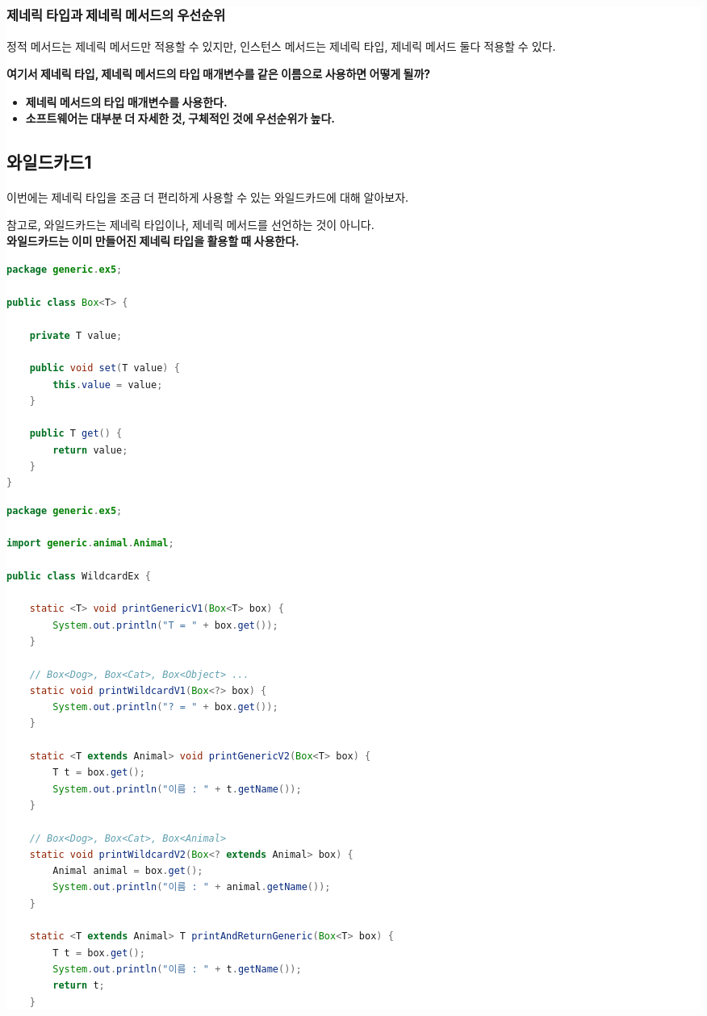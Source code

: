 ### 제네릭 타입과 제네릭 메서드의 우선순위&#x20;

정적 메서드는 제네릭 메서드만 적용할 수 있지만, 인스턴스 메서드는 제네릭 타입, 제네릭 메서드 둘다 적용할 수 있다.&#x20;

**여기서 제네릭 타입, 제네릭 메서드의 타입 매개변수를 같은 이름으로 사용하면 어떻게 될까?**

* **제네릭 메서드의 타입 매개변수를 사용한다.**&#x20;
* **소프트웨어는 대부분 더 자세한 것, 구체적인 것에 우선순위가 높다.**&#x20;

## 와일드카드1

이번에는 제네릭 타입을 조금 더 편리하게 사용할 수 있는 와일드카드에 대해 알아보자.

참고로, 와일드카드는 제네릭 타입이나, 제네릭 메서드를 선언하는 것이 아니다.\
**와일드카드는 이미 만들어진 제네릭 타입을 활용할 때 사용한다.**

```java
package generic.ex5;

public class Box<T> {

    private T value;

    public void set(T value) {
        this.value = value;
    }

    public T get() {
        return value;
    }
}
```

```java
package generic.ex5;

import generic.animal.Animal;

public class WildcardEx {

    static <T> void printGenericV1(Box<T> box) {
        System.out.println("T = " + box.get());
    }

    // Box<Dog>, Box<Cat>, Box<Object> ...
    static void printWildcardV1(Box<?> box) {
        System.out.println("? = " + box.get());
    }

    static <T extends Animal> void printGenericV2(Box<T> box) {
        T t = box.get();
        System.out.println("이름 : " + t.getName());
    }

    // Box<Dog>, Box<Cat>, Box<Animal>
    static void printWildcardV2(Box<? extends Animal> box) {
        Animal animal = box.get();
        System.out.println("이름 : " + animal.getName());
    }

    static <T extends Animal> T printAndReturnGeneric(Box<T> box) {
        T t = box.get();
        System.out.println("이름 : " + t.getName());
        return t;
    }

```